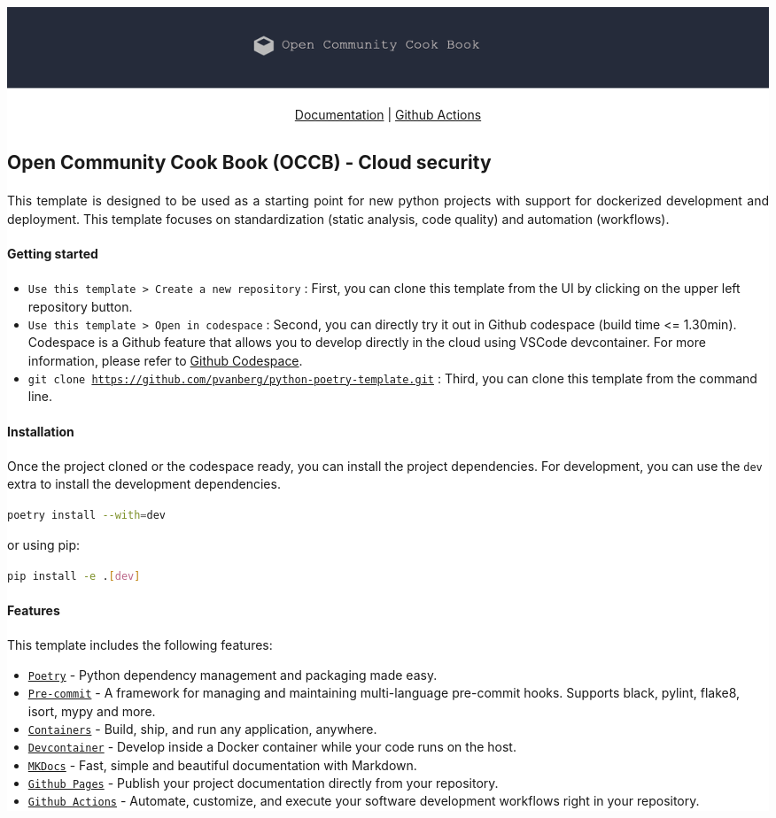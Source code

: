 <p align="center">
   <img src="assets/template/python_poetry_template.png" width=100% height=100%>
</p>

<p align="center">
<a href="https://pvanberg.github.io/python-poetry-template/">Documentation</a> | <a href="https://github.com/pvanberg/python-poetry-template/actions"> Github Actions </a>
</p>

## Open Community Cook Book (OCCB) - Cloud security

<p align="justify">
This template is designed to be used as a starting point for new python projects with support for dockerized development and deployment. This template focuses on standardization (static analysis, code quality) and automation (workflows).
</p>

#### Getting started

- <code>Use this template > Create a new repository</code> : First, you can clone this template from the UI by clicking on the upper left repository button.
- <code>Use this template > Open in codespace</code> : Second, you can directly try it out in Github codespace (build time <= 1.30min). Codespace is a Github feature that allows you to develop directly in the cloud using VSCode devcontainer. For more information, please refer to <a href="https://docs.github.com/en/codespaces">Github Codespace</a>.
- <code>git clone https://github.com/pvanberg/python-poetry-template.git</code> : Third, you can clone this template from the command line. 

#### Installation

Once the project cloned or the codespace ready, you can install the project dependencies. For development, you can use the `dev` extra to install the development dependencies.

```bash
poetry install --with=dev
```
or using pip:
```bash
pip install -e .[dev]
```

#### Features

This template includes the following features:

 - <code>[Poetry](https://python-poetry.org/)</code> - Python dependency management and packaging made easy.
 - <code>[Pre-commit](https://pre-commit.com/)</code> - A framework for managing and maintaining multi-language pre-commit hooks. Supports black, pylint, flake8, isort, mypy and more.
 - <code>[Containers](https://www.docker.com/)</code> - Build, ship, and run any application, anywhere.
 - <code>[Devcontainer](https://code.visualstudio.com/docs/remote/containers)</code> - Develop inside a Docker container while your code runs on the host.
 - <code>[MKDocs](https://www.mkdocs.org/)</code> - Fast, simple and beautiful documentation with Markdown.
 - <code>[Github Pages]()</code> - Publish your project documentation directly from your repository.
 - <code>[Github Actions]()</code> - Automate, customize, and execute your software development workflows right in your repository.
